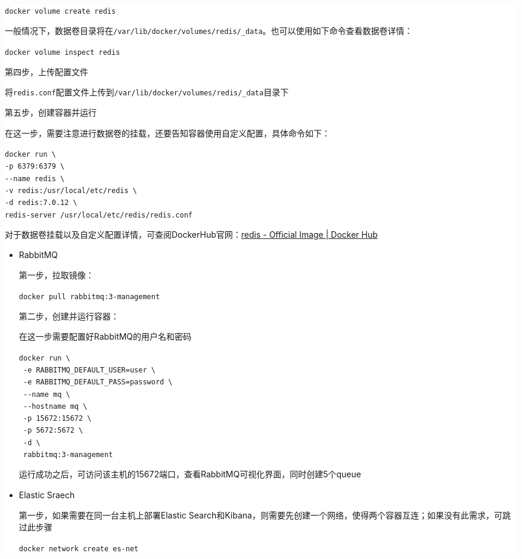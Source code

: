   ```
  docker volume create redis
  ```

  一般情况下，数据卷目录将在`/var/lib/docker/volumes/redis/_data`。也可以使用如下命令查看数据卷详情：

  ```
  docker volume inspect redis
  ```

  第四步，上传配置文件

  将`redis.conf`配置文件上传到`/var/lib/docker/volumes/redis/_data`目录下

  第五步，创建容器并运行

  在这一步，需要注意进行数据卷的挂载，还要告知容器使用自定义配置，具体命令如下：

  ```
  docker run \
  -p 6379:6379 \
  --name redis \
  -v redis:/usr/local/etc/redis \
  -d redis:7.0.12 \
  redis-server /usr/local/etc/redis/redis.conf
  ```

  对于数据卷挂载以及自定义配置详情，可查阅DockerHub官网：[redis - Official Image | Docker Hub](https://hub.docker.com/_/redis)

* RabbitMQ

  第一步，拉取镜像：

  ```
  docker pull rabbitmq:3-management
  ```

  第二步，创建并运行容器：

  在这一步需要配置好RabbitMQ的用户名和密码

  ```
  docker run \
   -e RABBITMQ_DEFAULT_USER=user \
   -e RABBITMQ_DEFAULT_PASS=password \
   --name mq \
   --hostname mq \
   -p 15672:15672 \
   -p 5672:5672 \
   -d \
   rabbitmq:3-management
  ```

  运行成功之后，可访问该主机的15672端口，查看RabbitMQ可视化界面，同时创建5个queue

* Elastic Sraech

  第一步，如果需要在同一台主机上部署Elastic Search和Kibana，则需要先创建一个网络，使得两个容器互连；如果没有此需求，可跳过此步骤

  ```
  docker network create es-net
  ```
